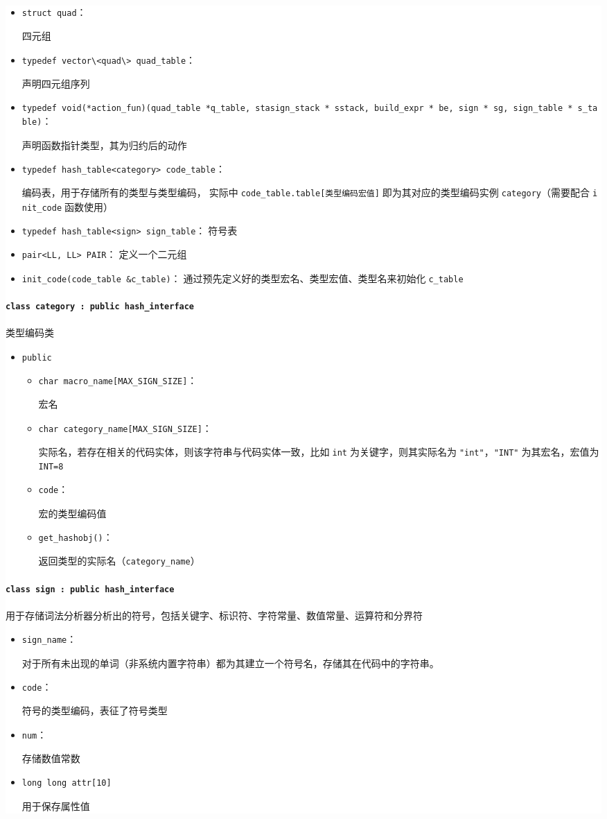 * `struct quad`：

  四元组

* `typedef vector\<quad\> quad_table`：

  声明四元组序列

* `typedef void(*action_fun)(quad_table *q_table, stasign_stack * sstack, build_expr * be, sign * sg, sign_table * s_table)`：

  声明函数指针类型，其为归约后的动作

* `typedef hash_table<category> code_table`：

  编码表，用于存储所有的类型与类型编码，
      实际中 `code_table.table[类型编码宏值]` 即为其对应的类型编码实例 `category`（需要配合 `init_code` 函数使用）

* `typedef hash_table<sign> sign_table`： 符号表

* `pair<LL, LL> PAIR`： 定义一个二元组

* `init_code(code_table &c_table)`： 通过预先定义好的类型宏名、类型宏值、类型名来初始化 `c_table`

#### `class category : public hash_interface`
 类型编码类

* `public`
  * `char macro_name[MAX_SIGN_SIZE]`： 
  
    宏名
  
  * `char category_name[MAX_SIGN_SIZE]`： 
  
    实际名，若存在相关的代码实体，则该字符串与代码实体一致，比如
    `int` 为关键字，则其实际名为 `"int"`，`"INT"` 为其宏名，宏值为 `INT=8`
  
  * `code`：
  
    宏的类型编码值
  
  * `get_hashobj()`： 
  
    返回类型的实际名（`category_name`）

#### `class sign : public hash_interface`
 用于存储词法分析器分析出的符号，包括关键字、标识符、字符常量、数值常量、运算符和分界符

* `sign_name`： 

  对于所有未出现的单词（非系统内置字符串）都为其建立一个符号名，存储其在代码中的字符串。

* `code`： 

  符号的类型编码，表征了符号类型

* `num`： 

  存储数值常数

* `long long attr[10]`

  用于保存属性值
